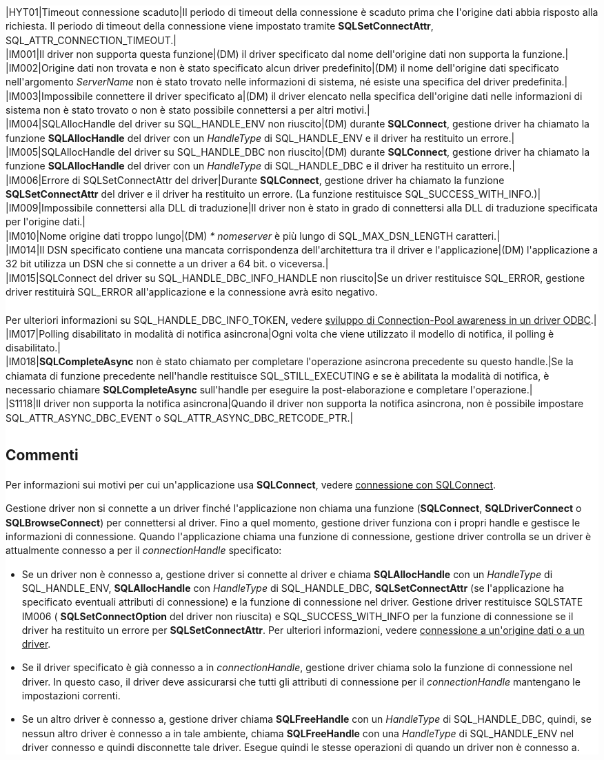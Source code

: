 |HYT01|Timeout connessione scaduto|Il periodo di timeout della connessione è scaduto prima che l'origine dati abbia risposto alla richiesta. Il periodo di timeout della connessione viene impostato tramite **SQLSetConnectAttr**, SQL_ATTR_CONNECTION_TIMEOUT.|  
|IM001|Il driver non supporta questa funzione|(DM) il driver specificato dal nome dell'origine dati non supporta la funzione.|  
|IM002|Origine dati non trovata e non è stato specificato alcun driver predefinito|(DM) il nome dell'origine dati specificato nell'argomento *ServerName* non è stato trovato nelle informazioni di sistema, né esiste una specifica del driver predefinita.|  
|IM003|Impossibile connettere il driver specificato a|(DM) il driver elencato nella specifica dell'origine dati nelle informazioni di sistema non è stato trovato o non è stato possibile connettersi a per altri motivi.|  
|IM004|SQLAllocHandle del driver su SQL_HANDLE_ENV non riuscito|(DM) durante **SQLConnect**, gestione driver ha chiamato la funzione **SQLAllocHandle** del driver con un *HandleType* di SQL_HANDLE_ENV e il driver ha restituito un errore.|  
|IM005|SQLAllocHandle del driver su SQL_HANDLE_DBC non riuscito|(DM) durante **SQLConnect**, gestione driver ha chiamato la funzione **SQLAllocHandle** del driver con un *HandleType* di SQL_HANDLE_DBC e il driver ha restituito un errore.|  
|IM006|Errore di SQLSetConnectAttr del driver|Durante **SQLConnect**, gestione driver ha chiamato la funzione **SQLSetConnectAttr** del driver e il driver ha restituito un errore. (La funzione restituisce SQL_SUCCESS_WITH_INFO.)|  
|IM009|Impossibile connettersi alla DLL di traduzione|Il driver non è stato in grado di connettersi alla DLL di traduzione specificata per l'origine dati.|  
|IM010|Nome origine dati troppo lungo|(DM) *\* nomeserver* è più lungo di SQL_MAX_DSN_LENGTH caratteri.|  
|IM014|Il DSN specificato contiene una mancata corrispondenza dell'architettura tra il driver e l'applicazione|(DM) l'applicazione a 32 bit utilizza un DSN che si connette a un driver a 64 bit. o viceversa.|  
|IM015|SQLConnect del driver su SQL_HANDLE_DBC_INFO_HANDLE non riuscito|Se un driver restituisce SQL_ERROR, gestione driver restituirà SQL_ERROR all'applicazione e la connessione avrà esito negativo.<br /><br /> Per ulteriori informazioni su SQL_HANDLE_DBC_INFO_TOKEN, vedere [sviluppo di Connection-Pool awareness in un driver ODBC](../../../odbc/reference/develop-driver/developing-connection-pool-awareness-in-an-odbc-driver.md).|  
|IM017|Polling disabilitato in modalità di notifica asincrona|Ogni volta che viene utilizzato il modello di notifica, il polling è disabilitato.|  
|IM018|**SQLCompleteAsync** non è stato chiamato per completare l'operazione asincrona precedente su questo handle.|Se la chiamata di funzione precedente nell'handle restituisce SQL_STILL_EXECUTING e se è abilitata la modalità di notifica, è necessario chiamare **SQLCompleteAsync** sull'handle per eseguire la post-elaborazione e completare l'operazione.|  
|S1118|Il driver non supporta la notifica asincrona|Quando il driver non supporta la notifica asincrona, non è possibile impostare SQL_ATTR_ASYNC_DBC_EVENT o SQL_ATTR_ASYNC_DBC_RETCODE_PTR.|  
  
## <a name="comments"></a>Commenti  
 Per informazioni sui motivi per cui un'applicazione usa **SQLConnect**, vedere [connessione con SQLConnect](../../../odbc/reference/develop-app/connecting-with-sqlconnect.md).  
  
 Gestione driver non si connette a un driver finché l'applicazione non chiama una funzione (**SQLConnect**, **SQLDriverConnect** o **SQLBrowseConnect**) per connettersi al driver. Fino a quel momento, gestione driver funziona con i propri handle e gestisce le informazioni di connessione. Quando l'applicazione chiama una funzione di connessione, gestione driver controlla se un driver è attualmente connesso a per il *connectionHandle* specificato:  
  
-   Se un driver non è connesso a, gestione driver si connette al driver e chiama **SQLAllocHandle** con un *HandleType* di SQL_HANDLE_ENV, **SQLAllocHandle** con *HandleType* di SQL_HANDLE_DBC, **SQLSetConnectAttr** (se l'applicazione ha specificato eventuali attributi di connessione) e la funzione di connessione nel driver. Gestione driver restituisce SQLSTATE IM006 ( **SQLSetConnectOption** del driver non riuscita) e SQL_SUCCESS_WITH_INFO per la funzione di connessione se il driver ha restituito un errore per **SQLSetConnectAttr**. Per ulteriori informazioni, vedere [connessione a un'origine dati o a un driver](../../../odbc/reference/develop-app/connecting-to-a-data-source-or-driver.md).  
  
-   Se il driver specificato è già connesso a in *connectionHandle*, gestione driver chiama solo la funzione di connessione nel driver. In questo caso, il driver deve assicurarsi che tutti gli attributi di connessione per il *connectionHandle* mantengano le impostazioni correnti.  
  
-   Se un altro driver è connesso a, gestione driver chiama **SQLFreeHandle** con un *HandleType* di SQL_HANDLE_DBC, quindi, se nessun altro driver è connesso a in tale ambiente, chiama **SQLFreeHandle** con una *HandleType* di SQL_HANDLE_ENV nel driver connesso e quindi disconnette tale driver. Esegue quindi le stesse operazioni di quando un driver non è connesso a.  
  